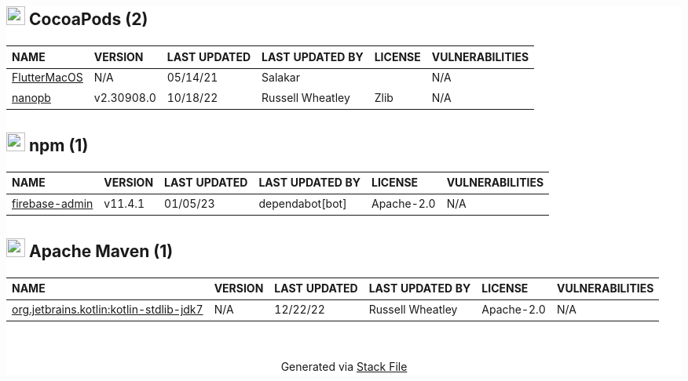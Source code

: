 
## <img width='24' height='24' src='https://img.stackshare.io/service/2426/e1cbdef9d4b11484049a033886578e54_400x400.png'/> CocoaPods (2)

|NAME|VERSION|LAST UPDATED|LAST UPDATED BY|LICENSE|VULNERABILITIES|
|:------|:------|:------|:------|:------|:------|
|[FlutterMacOS](https://cocoapods.org/pods/FlutterMacOS)|N/A|05/14/21|Salakar ||N/A|
|[nanopb](https://cocoapods.org/pods/nanopb)|v2.30908.0|10/18/22|Russell Wheatley |Zlib|N/A|


## <img width='24' height='24' src='https://img.stackshare.io/service/1120/lejvzrnlpb308aftn31u.png'/> npm (1)

|NAME|VERSION|LAST UPDATED|LAST UPDATED BY|LICENSE|VULNERABILITIES|
|:------|:------|:------|:------|:------|:------|
|[firebase-admin](https://www.npmjs.com/firebase-admin)|v11.4.1|01/05/23|dependabot[bot] |Apache-2.0|N/A|


## <img width='24' height='24' src='https://img.stackshare.io/package_manager/977/default_9833f2ef0bbc2a946b4cc5e9307264033361076b.png'/> Apache Maven (1)

|NAME|VERSION|LAST UPDATED|LAST UPDATED BY|LICENSE|VULNERABILITIES|
|:------|:------|:------|:------|:------|:------|
|[org.jetbrains.kotlin:kotlin-stdlib-jdk7](https://kotlinlang.org/)|N/A|12/22/22|Russell Wheatley |Apache-2.0|N/A|

<br/>
<div align='center'>

Generated via [Stack File](https://github.com/marketplace/stack-file)
